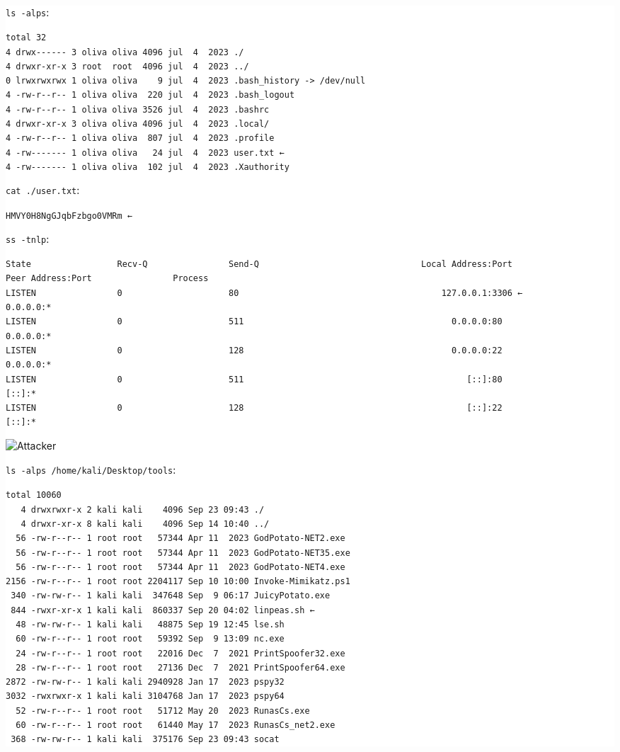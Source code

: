 `ls -alps`:
```
total 32
4 drwx------ 3 oliva oliva 4096 jul  4  2023 ./
4 drwxr-xr-x 3 root  root  4096 jul  4  2023 ../
0 lrwxrwxrwx 1 oliva oliva    9 jul  4  2023 .bash_history -> /dev/null
4 -rw-r--r-- 1 oliva oliva  220 jul  4  2023 .bash_logout
4 -rw-r--r-- 1 oliva oliva 3526 jul  4  2023 .bashrc
4 drwxr-xr-x 3 oliva oliva 4096 jul  4  2023 .local/
4 -rw-r--r-- 1 oliva oliva  807 jul  4  2023 .profile
4 -rw------- 1 oliva oliva   24 jul  4  2023 user.txt ←
4 -rw------- 1 oliva oliva  102 jul  4  2023 .Xauthority
```

`cat ./user.txt`:
```
HMVY0H8NgGJqbFzbgo0VMRm ←
```

`ss -tnlp`:
```
State                 Recv-Q                Send-Q                                Local Address:Port                                 Peer Address:Port                Process                
LISTEN                0                     80                                        127.0.0.1:3306 ←                                    0.0.0.0:*                                          
LISTEN                0                     511                                         0.0.0.0:80                                        0.0.0.0:*                                          
LISTEN                0                     128                                         0.0.0.0:22                                        0.0.0.0:*                                          
LISTEN                0                     511                                            [::]:80                                           [::]:*                                          
LISTEN                0                     128                                            [::]:22                                           [::]:*  
```

![Attacker](https://custom-icon-badges.demolab.com/badge/Attacker-e57373?logo=kali-linux_white_32&logoColor=white)

`ls -alps /home/kali/Desktop/tools`:
```
total 10060
   4 drwxrwxr-x 2 kali kali    4096 Sep 23 09:43 ./
   4 drwxr-xr-x 8 kali kali    4096 Sep 14 10:40 ../
  56 -rw-r--r-- 1 root root   57344 Apr 11  2023 GodPotato-NET2.exe
  56 -rw-r--r-- 1 root root   57344 Apr 11  2023 GodPotato-NET35.exe
  56 -rw-r--r-- 1 root root   57344 Apr 11  2023 GodPotato-NET4.exe
2156 -rw-r--r-- 1 root root 2204117 Sep 10 10:00 Invoke-Mimikatz.ps1
 340 -rw-rw-r-- 1 kali kali  347648 Sep  9 06:17 JuicyPotato.exe
 844 -rwxr-xr-x 1 kali kali  860337 Sep 20 04:02 linpeas.sh ←
  48 -rw-rw-r-- 1 kali kali   48875 Sep 19 12:45 lse.sh
  60 -rw-r--r-- 1 root root   59392 Sep  9 13:09 nc.exe
  24 -rw-r--r-- 1 root root   22016 Dec  7  2021 PrintSpoofer32.exe
  28 -rw-r--r-- 1 root root   27136 Dec  7  2021 PrintSpoofer64.exe
2872 -rw-rw-r-- 1 kali kali 2940928 Jan 17  2023 pspy32
3032 -rwxrwxr-x 1 kali kali 3104768 Jan 17  2023 pspy64
  52 -rw-r--r-- 1 root root   51712 May 20  2023 RunasCs.exe
  60 -rw-r--r-- 1 root root   61440 May 17  2023 RunasCs_net2.exe
 368 -rw-rw-r-- 1 kali kali  375176 Sep 23 09:43 socat
```

